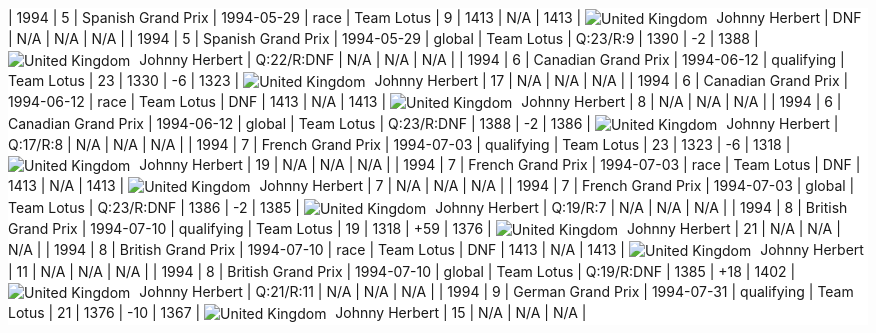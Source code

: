 | 1994 | 5 | Spanish Grand Prix | 1994-05-29 | race | Team Lotus | 9 | 1413 | N/A | 1413 | <img src="https://upload.wikimedia.org/wikipedia/commons/thumb/8/83/Flag_of_the_United_Kingdom_%283-5%29.svg/512px-Flag_of_the_United_Kingdom_%283-5%29.svg.png?20250726143817" alt="United Kingdom" width="20" height="auto" style="vertical-align: middle; margin-right: 5px;" onerror="this.outerHTML='🇬🇧'; this.style.marginRight='5px';"/> Johnny Herbert | DNF | N/A | N/A | N/A |
| 1994 | 5 | Spanish Grand Prix | 1994-05-29 | global | Team Lotus | Q:23/R:9 | 1390 | -2 | 1388 | <img src="https://upload.wikimedia.org/wikipedia/commons/thumb/8/83/Flag_of_the_United_Kingdom_%283-5%29.svg/512px-Flag_of_the_United_Kingdom_%283-5%29.svg.png?20250726143817" alt="United Kingdom" width="20" height="auto" style="vertical-align: middle; margin-right: 5px;" onerror="this.outerHTML='🇬🇧'; this.style.marginRight='5px';"/> Johnny Herbert | Q:22/R:DNF | N/A | N/A | N/A |
| 1994 | 6 | Canadian Grand Prix | 1994-06-12 | qualifying | Team Lotus | 23 | 1330 | -6 | 1323 | <img src="https://upload.wikimedia.org/wikipedia/commons/thumb/8/83/Flag_of_the_United_Kingdom_%283-5%29.svg/512px-Flag_of_the_United_Kingdom_%283-5%29.svg.png?20250726143817" alt="United Kingdom" width="20" height="auto" style="vertical-align: middle; margin-right: 5px;" onerror="this.outerHTML='🇬🇧'; this.style.marginRight='5px';"/> Johnny Herbert | 17 | N/A | N/A | N/A |
| 1994 | 6 | Canadian Grand Prix | 1994-06-12 | race | Team Lotus | DNF | 1413 | N/A | 1413 | <img src="https://upload.wikimedia.org/wikipedia/commons/thumb/8/83/Flag_of_the_United_Kingdom_%283-5%29.svg/512px-Flag_of_the_United_Kingdom_%283-5%29.svg.png?20250726143817" alt="United Kingdom" width="20" height="auto" style="vertical-align: middle; margin-right: 5px;" onerror="this.outerHTML='🇬🇧'; this.style.marginRight='5px';"/> Johnny Herbert | 8 | N/A | N/A | N/A |
| 1994 | 6 | Canadian Grand Prix | 1994-06-12 | global | Team Lotus | Q:23/R:DNF | 1388 | -2 | 1386 | <img src="https://upload.wikimedia.org/wikipedia/commons/thumb/8/83/Flag_of_the_United_Kingdom_%283-5%29.svg/512px-Flag_of_the_United_Kingdom_%283-5%29.svg.png?20250726143817" alt="United Kingdom" width="20" height="auto" style="vertical-align: middle; margin-right: 5px;" onerror="this.outerHTML='🇬🇧'; this.style.marginRight='5px';"/> Johnny Herbert | Q:17/R:8 | N/A | N/A | N/A |
| 1994 | 7 | French Grand Prix | 1994-07-03 | qualifying | Team Lotus | 23 | 1323 | -6 | 1318 | <img src="https://upload.wikimedia.org/wikipedia/commons/thumb/8/83/Flag_of_the_United_Kingdom_%283-5%29.svg/512px-Flag_of_the_United_Kingdom_%283-5%29.svg.png?20250726143817" alt="United Kingdom" width="20" height="auto" style="vertical-align: middle; margin-right: 5px;" onerror="this.outerHTML='🇬🇧'; this.style.marginRight='5px';"/> Johnny Herbert | 19 | N/A | N/A | N/A |
| 1994 | 7 | French Grand Prix | 1994-07-03 | race | Team Lotus | DNF | 1413 | N/A | 1413 | <img src="https://upload.wikimedia.org/wikipedia/commons/thumb/8/83/Flag_of_the_United_Kingdom_%283-5%29.svg/512px-Flag_of_the_United_Kingdom_%283-5%29.svg.png?20250726143817" alt="United Kingdom" width="20" height="auto" style="vertical-align: middle; margin-right: 5px;" onerror="this.outerHTML='🇬🇧'; this.style.marginRight='5px';"/> Johnny Herbert | 7 | N/A | N/A | N/A |
| 1994 | 7 | French Grand Prix | 1994-07-03 | global | Team Lotus | Q:23/R:DNF | 1386 | -2 | 1385 | <img src="https://upload.wikimedia.org/wikipedia/commons/thumb/8/83/Flag_of_the_United_Kingdom_%283-5%29.svg/512px-Flag_of_the_United_Kingdom_%283-5%29.svg.png?20250726143817" alt="United Kingdom" width="20" height="auto" style="vertical-align: middle; margin-right: 5px;" onerror="this.outerHTML='🇬🇧'; this.style.marginRight='5px';"/> Johnny Herbert | Q:19/R:7 | N/A | N/A | N/A |
| 1994 | 8 | British Grand Prix | 1994-07-10 | qualifying | Team Lotus | 19 | 1318 | +59 | 1376 | <img src="https://upload.wikimedia.org/wikipedia/commons/thumb/8/83/Flag_of_the_United_Kingdom_%283-5%29.svg/512px-Flag_of_the_United_Kingdom_%283-5%29.svg.png?20250726143817" alt="United Kingdom" width="20" height="auto" style="vertical-align: middle; margin-right: 5px;" onerror="this.outerHTML='🇬🇧'; this.style.marginRight='5px';"/> Johnny Herbert | 21 | N/A | N/A | N/A |
| 1994 | 8 | British Grand Prix | 1994-07-10 | race | Team Lotus | DNF | 1413 | N/A | 1413 | <img src="https://upload.wikimedia.org/wikipedia/commons/thumb/8/83/Flag_of_the_United_Kingdom_%283-5%29.svg/512px-Flag_of_the_United_Kingdom_%283-5%29.svg.png?20250726143817" alt="United Kingdom" width="20" height="auto" style="vertical-align: middle; margin-right: 5px;" onerror="this.outerHTML='🇬🇧'; this.style.marginRight='5px';"/> Johnny Herbert | 11 | N/A | N/A | N/A |
| 1994 | 8 | British Grand Prix | 1994-07-10 | global | Team Lotus | Q:19/R:DNF | 1385 | +18 | 1402 | <img src="https://upload.wikimedia.org/wikipedia/commons/thumb/8/83/Flag_of_the_United_Kingdom_%283-5%29.svg/512px-Flag_of_the_United_Kingdom_%283-5%29.svg.png?20250726143817" alt="United Kingdom" width="20" height="auto" style="vertical-align: middle; margin-right: 5px;" onerror="this.outerHTML='🇬🇧'; this.style.marginRight='5px';"/> Johnny Herbert | Q:21/R:11 | N/A | N/A | N/A |
| 1994 | 9 | German Grand Prix | 1994-07-31 | qualifying | Team Lotus | 21 | 1376 | -10 | 1367 | <img src="https://upload.wikimedia.org/wikipedia/commons/thumb/8/83/Flag_of_the_United_Kingdom_%283-5%29.svg/512px-Flag_of_the_United_Kingdom_%283-5%29.svg.png?20250726143817" alt="United Kingdom" width="20" height="auto" style="vertical-align: middle; margin-right: 5px;" onerror="this.outerHTML='🇬🇧'; this.style.marginRight='5px';"/> Johnny Herbert | 15 | N/A | N/A | N/A |